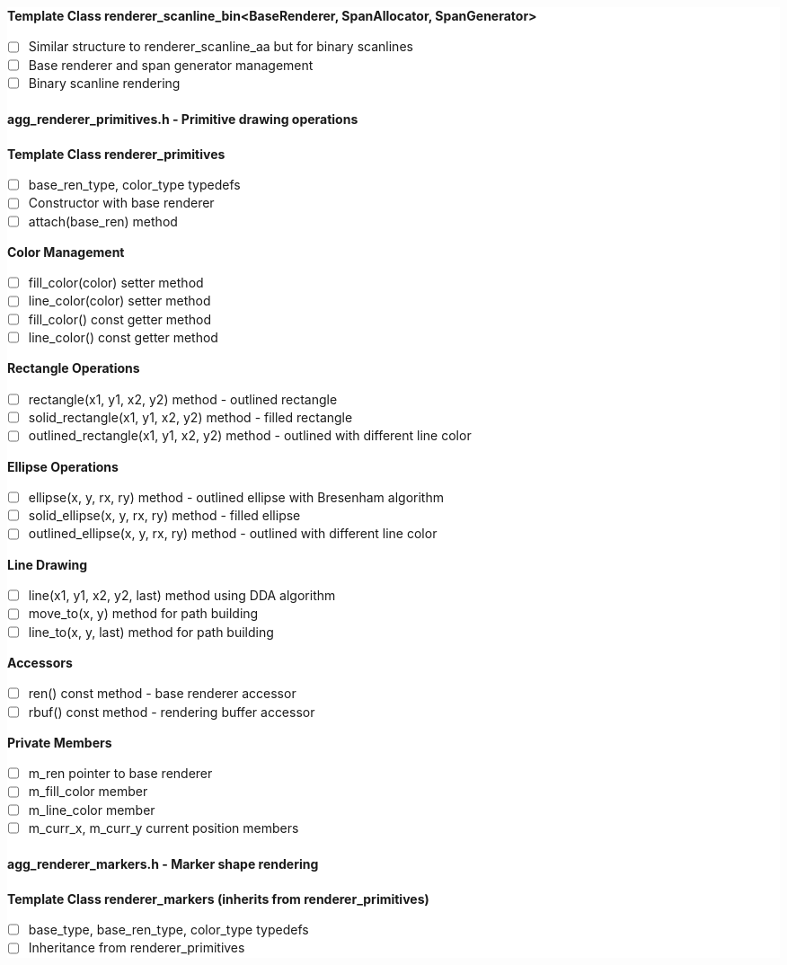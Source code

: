 **Template Class renderer_scanline_bin<BaseRenderer, SpanAllocator, SpanGenerator>**

- [ ] Similar structure to renderer_scanline_aa but for binary scanlines
- [ ] Base renderer and span generator management
- [ ] Binary scanline rendering

#### agg_renderer_primitives.h - Primitive drawing operations

**Template Class renderer_primitives<BaseRenderer>**

- [ ] base_ren_type, color_type typedefs
- [ ] Constructor with base renderer
- [ ] attach(base_ren) method

**Color Management**

- [ ] fill_color(color) setter method
- [ ] line_color(color) setter method
- [ ] fill_color() const getter method
- [ ] line_color() const getter method

**Rectangle Operations**

- [ ] rectangle(x1, y1, x2, y2) method - outlined rectangle
- [ ] solid_rectangle(x1, y1, x2, y2) method - filled rectangle
- [ ] outlined_rectangle(x1, y1, x2, y2) method - outlined with different line color

**Ellipse Operations**

- [ ] ellipse(x, y, rx, ry) method - outlined ellipse with Bresenham algorithm
- [ ] solid_ellipse(x, y, rx, ry) method - filled ellipse
- [ ] outlined_ellipse(x, y, rx, ry) method - outlined with different line color

**Line Drawing**

- [ ] line(x1, y1, x2, y2, last) method using DDA algorithm
- [ ] move_to(x, y) method for path building
- [ ] line_to(x, y, last) method for path building

**Accessors**

- [ ] ren() const method - base renderer accessor
- [ ] rbuf() const method - rendering buffer accessor

**Private Members**

- [ ] m_ren pointer to base renderer
- [ ] m_fill_color member
- [ ] m_line_color member
- [ ] m_curr_x, m_curr_y current position members

#### agg_renderer_markers.h - Marker shape rendering

**Template Class renderer_markers<BaseRenderer> (inherits from renderer_primitives)**

- [ ] base_type, base_ren_type, color_type typedefs
- [ ] Inheritance from renderer_primitives<BaseRenderer>
